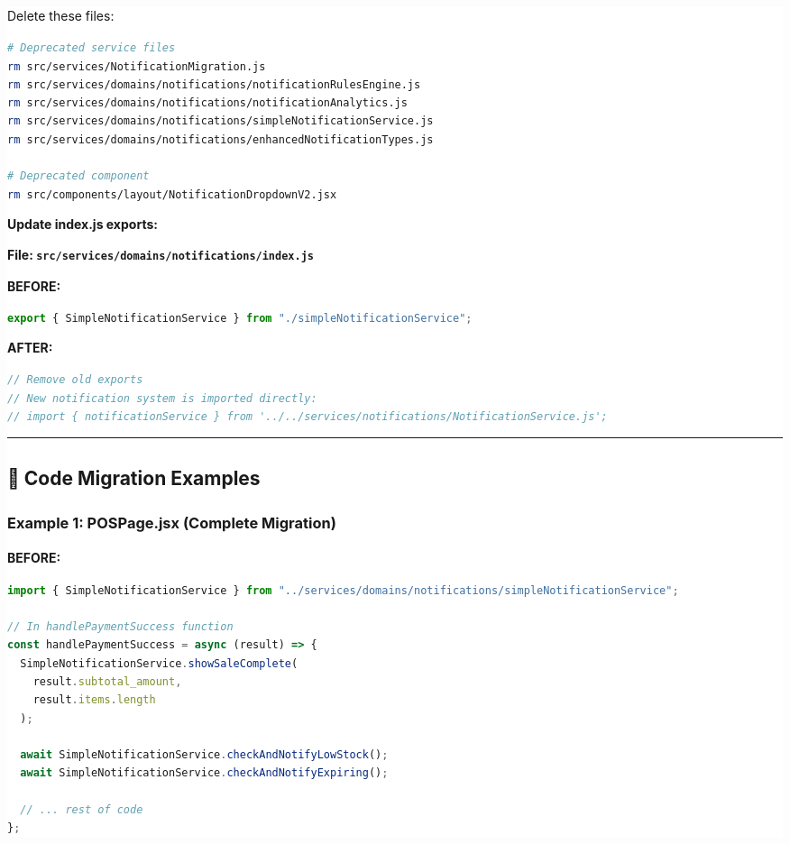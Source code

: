 Delete these files:

```bash
# Deprecated service files
rm src/services/NotificationMigration.js
rm src/services/domains/notifications/notificationRulesEngine.js
rm src/services/domains/notifications/notificationAnalytics.js
rm src/services/domains/notifications/simpleNotificationService.js
rm src/services/domains/notifications/enhancedNotificationTypes.js

# Deprecated component
rm src/components/layout/NotificationDropdownV2.jsx
```

**Update index.js exports:**

**File: `src/services/domains/notifications/index.js`**

**BEFORE:**

```javascript
export { SimpleNotificationService } from "./simpleNotificationService";
```

**AFTER:**

```javascript
// Remove old exports
// New notification system is imported directly:
// import { notificationService } from '../../services/notifications/NotificationService.js';
```

---

## 📝 Code Migration Examples

### Example 1: POSPage.jsx (Complete Migration)

**BEFORE:**

```javascript
import { SimpleNotificationService } from "../services/domains/notifications/simpleNotificationService";

// In handlePaymentSuccess function
const handlePaymentSuccess = async (result) => {
  SimpleNotificationService.showSaleComplete(
    result.subtotal_amount,
    result.items.length
  );

  await SimpleNotificationService.checkAndNotifyLowStock();
  await SimpleNotificationService.checkAndNotifyExpiring();

  // ... rest of code
};
```
